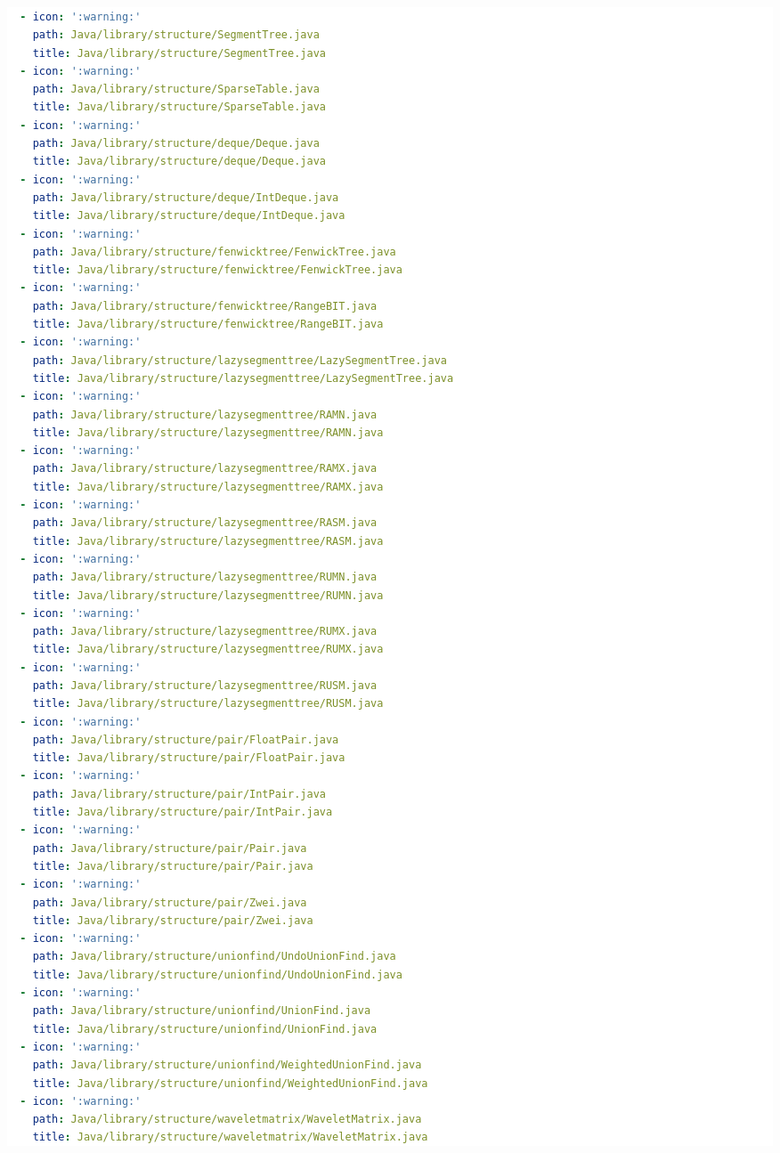 ```yaml
  - icon: ':warning:'
    path: Java/library/structure/SegmentTree.java
    title: Java/library/structure/SegmentTree.java
  - icon: ':warning:'
    path: Java/library/structure/SparseTable.java
    title: Java/library/structure/SparseTable.java
  - icon: ':warning:'
    path: Java/library/structure/deque/Deque.java
    title: Java/library/structure/deque/Deque.java
  - icon: ':warning:'
    path: Java/library/structure/deque/IntDeque.java
    title: Java/library/structure/deque/IntDeque.java
  - icon: ':warning:'
    path: Java/library/structure/fenwicktree/FenwickTree.java
    title: Java/library/structure/fenwicktree/FenwickTree.java
  - icon: ':warning:'
    path: Java/library/structure/fenwicktree/RangeBIT.java
    title: Java/library/structure/fenwicktree/RangeBIT.java
  - icon: ':warning:'
    path: Java/library/structure/lazysegmenttree/LazySegmentTree.java
    title: Java/library/structure/lazysegmenttree/LazySegmentTree.java
  - icon: ':warning:'
    path: Java/library/structure/lazysegmenttree/RAMN.java
    title: Java/library/structure/lazysegmenttree/RAMN.java
  - icon: ':warning:'
    path: Java/library/structure/lazysegmenttree/RAMX.java
    title: Java/library/structure/lazysegmenttree/RAMX.java
  - icon: ':warning:'
    path: Java/library/structure/lazysegmenttree/RASM.java
    title: Java/library/structure/lazysegmenttree/RASM.java
  - icon: ':warning:'
    path: Java/library/structure/lazysegmenttree/RUMN.java
    title: Java/library/structure/lazysegmenttree/RUMN.java
  - icon: ':warning:'
    path: Java/library/structure/lazysegmenttree/RUMX.java
    title: Java/library/structure/lazysegmenttree/RUMX.java
  - icon: ':warning:'
    path: Java/library/structure/lazysegmenttree/RUSM.java
    title: Java/library/structure/lazysegmenttree/RUSM.java
  - icon: ':warning:'
    path: Java/library/structure/pair/FloatPair.java
    title: Java/library/structure/pair/FloatPair.java
  - icon: ':warning:'
    path: Java/library/structure/pair/IntPair.java
    title: Java/library/structure/pair/IntPair.java
  - icon: ':warning:'
    path: Java/library/structure/pair/Pair.java
    title: Java/library/structure/pair/Pair.java
  - icon: ':warning:'
    path: Java/library/structure/pair/Zwei.java
    title: Java/library/structure/pair/Zwei.java
  - icon: ':warning:'
    path: Java/library/structure/unionfind/UndoUnionFind.java
    title: Java/library/structure/unionfind/UndoUnionFind.java
  - icon: ':warning:'
    path: Java/library/structure/unionfind/UnionFind.java
    title: Java/library/structure/unionfind/UnionFind.java
  - icon: ':warning:'
    path: Java/library/structure/unionfind/WeightedUnionFind.java
    title: Java/library/structure/unionfind/WeightedUnionFind.java
  - icon: ':warning:'
    path: Java/library/structure/waveletmatrix/WaveletMatrix.java
    title: Java/library/structure/waveletmatrix/WaveletMatrix.java
```